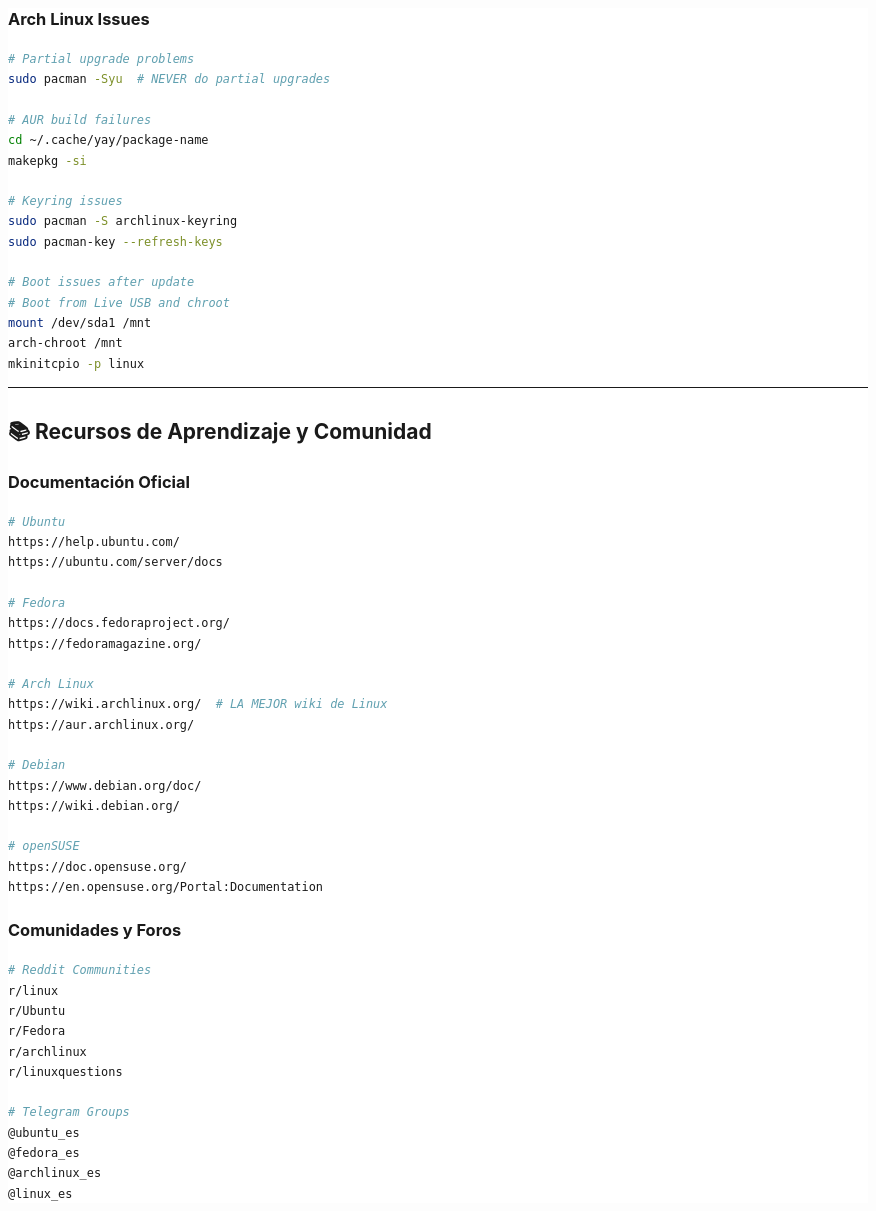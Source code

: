 ### Arch Linux Issues

```bash
# Partial upgrade problems
sudo pacman -Syu  # NEVER do partial upgrades

# AUR build failures
cd ~/.cache/yay/package-name
makepkg -si

# Keyring issues
sudo pacman -S archlinux-keyring
sudo pacman-key --refresh-keys

# Boot issues after update
# Boot from Live USB and chroot
mount /dev/sda1 /mnt
arch-chroot /mnt
mkinitcpio -p linux
```

---

## 📚 Recursos de Aprendizaje y Comunidad

### Documentación Oficial

```bash
# Ubuntu
https://help.ubuntu.com/
https://ubuntu.com/server/docs

# Fedora
https://docs.fedoraproject.org/
https://fedoramagazine.org/

# Arch Linux
https://wiki.archlinux.org/  # LA MEJOR wiki de Linux
https://aur.archlinux.org/

# Debian
https://www.debian.org/doc/
https://wiki.debian.org/

# openSUSE
https://doc.opensuse.org/
https://en.opensuse.org/Portal:Documentation
```

### Comunidades y Foros

```bash
# Reddit Communities
r/linux
r/Ubuntu
r/Fedora
r/archlinux
r/linuxquestions

# Telegram Groups
@ubuntu_es
@fedora_es
@archlinux_es
@linux_es
```